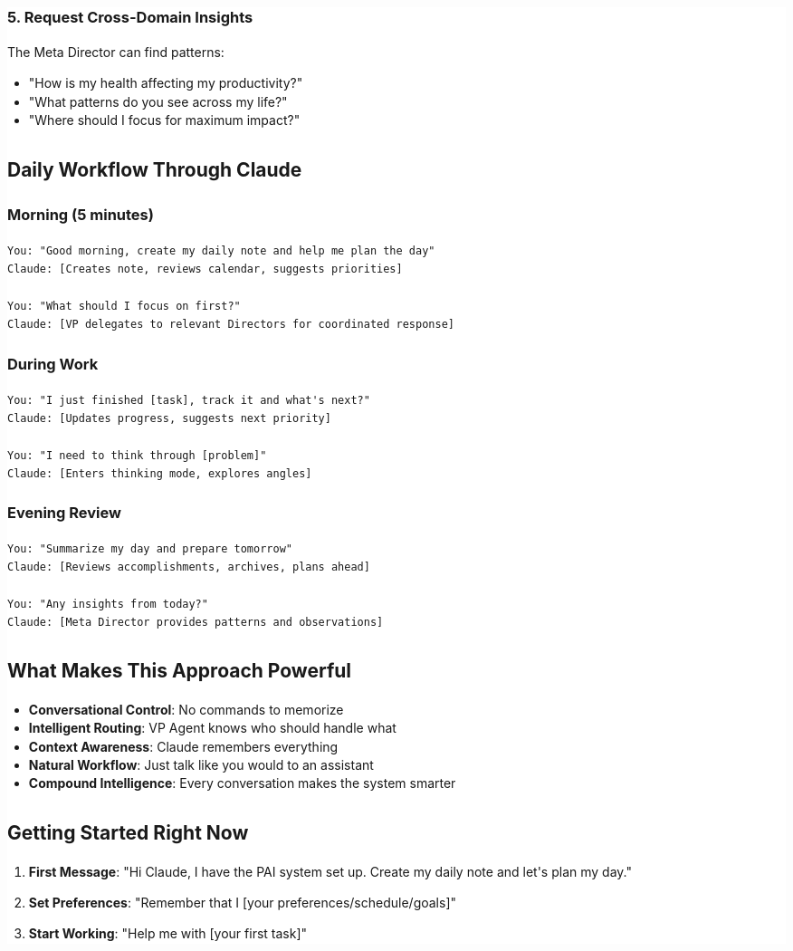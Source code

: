 ### 5. **Request Cross-Domain Insights**
The Meta Director can find patterns:
- "How is my health affecting my productivity?"
- "What patterns do you see across my life?"
- "Where should I focus for maximum impact?"

## Daily Workflow Through Claude

### Morning (5 minutes)
```
You: "Good morning, create my daily note and help me plan the day"
Claude: [Creates note, reviews calendar, suggests priorities]

You: "What should I focus on first?"
Claude: [VP delegates to relevant Directors for coordinated response]
```

### During Work
```
You: "I just finished [task], track it and what's next?"
Claude: [Updates progress, suggests next priority]

You: "I need to think through [problem]"
Claude: [Enters thinking mode, explores angles]
```

### Evening Review
```
You: "Summarize my day and prepare tomorrow"
Claude: [Reviews accomplishments, archives, plans ahead]

You: "Any insights from today?"
Claude: [Meta Director provides patterns and observations]
```

## What Makes This Approach Powerful

- **Conversational Control**: No commands to memorize
- **Intelligent Routing**: VP Agent knows who should handle what
- **Context Awareness**: Claude remembers everything
- **Natural Workflow**: Just talk like you would to an assistant
- **Compound Intelligence**: Every conversation makes the system smarter

## Getting Started Right Now

1. **First Message**: "Hi Claude, I have the PAI system set up. Create my daily note and let's plan my day."

2. **Set Preferences**: "Remember that I [your preferences/schedule/goals]"

3. **Start Working**: "Help me with [your first task]"
